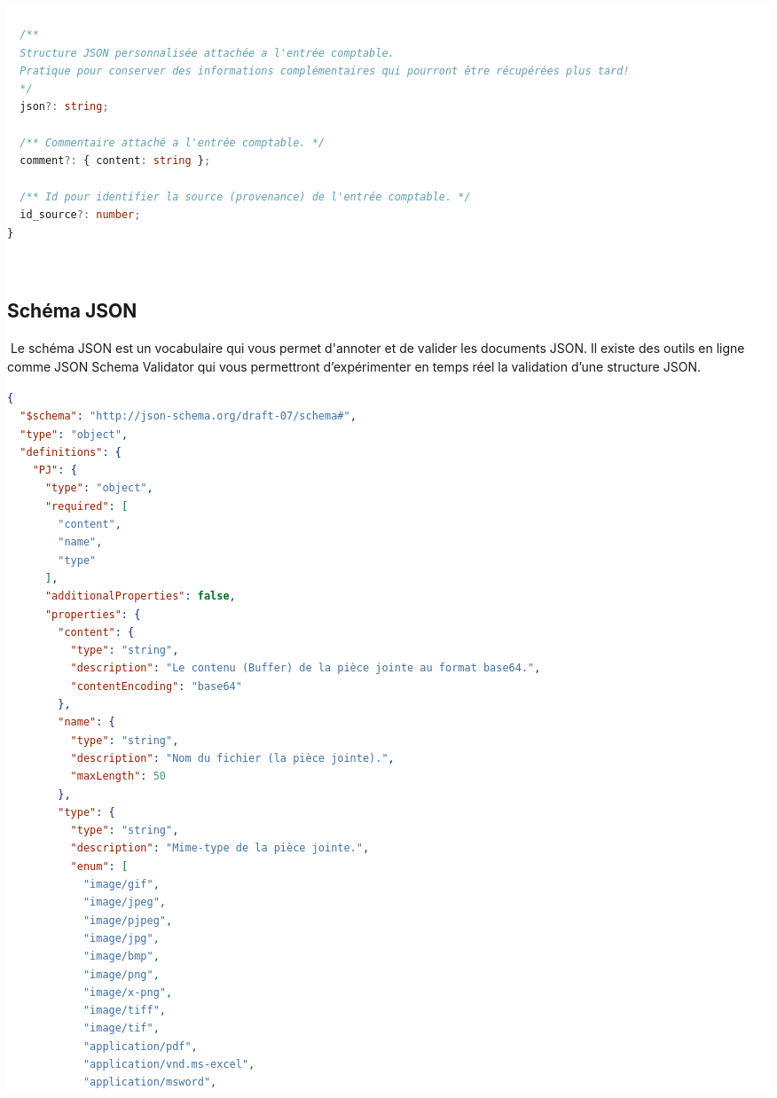 ```ts

  /**
  Structure JSON personnalisée attachée a l'entrée comptable.
  Pratique pour conserver des informations complémentaires qui pourront être récupérées plus tard!
  */
  json?: string;

  /** Commentaire attaché a l'entrée comptable. */
  comment?: { content: string };

  /** Id pour identifier la source (provenance) de l'entrée comptable. */
  id_source?: number;
}
```

​
## Schéma JSON
​
Le schéma JSON est un vocabulaire qui vous permet d'annoter et de valider les documents JSON. Il existe des outils en ligne comme JSON Schema Validator qui vous permettront d’expérimenter en temps réel la validation d’une structure JSON.
​
```json
{
  "$schema": "http://json-schema.org/draft-07/schema#",
  "type": "object",
  "definitions": {
    "PJ": {
      "type": "object",
      "required": [
        "content",
        "name",
        "type"
      ],
      "additionalProperties": false,
      "properties": {
        "content": {
          "type": "string",
          "description": "Le contenu (Buffer) de la pièce jointe au format base64.",
          "contentEncoding": "base64"
        },
        "name": {
          "type": "string",
          "description": "Nom du fichier (la pièce jointe).",
          "maxLength": 50
        },
        "type": {
          "type": "string",
          "description": "Mime-type de la pièce jointe.",
          "enum": [
            "image/gif",
            "image/jpeg",
            "image/pjpeg",
            "image/jpg",
            "image/bmp",
            "image/png",
            "image/x-png",
            "image/tiff",
            "image/tif",
            "application/pdf",
            "application/vnd.ms-excel",
            "application/msword",
```